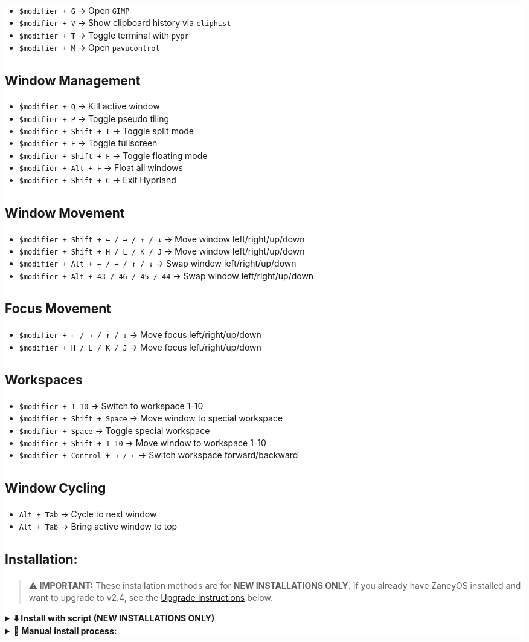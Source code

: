 - `$modifier + G` → Open `GIMP`
- `$modifier + V` → Show clipboard history via `cliphist`
- `$modifier + T` → Toggle terminal with `pypr`
- `$modifier + M` → Open `pavucontrol`

## Window Management

- `$modifier + Q` → Kill active window
- `$modifier + P` → Toggle pseudo tiling
- `$modifier + Shift + I` → Toggle split mode
- `$modifier + F` → Toggle fullscreen
- `$modifier + Shift + F` → Toggle floating mode
- `$modifier + Alt + F` → Float all windows
- `$modifier + Shift + C` → Exit Hyprland

## Window Movement

- `$modifier + Shift + ← / → / ↑ / ↓` → Move window left/right/up/down
- `$modifier + Shift + H / L / K / J` → Move window left/right/up/down
- `$modifier + Alt + ← / → / ↑ / ↓` → Swap window left/right/up/down
- `$modifier + Alt + 43 / 46 / 45 / 44` → Swap window left/right/up/down

## Focus Movement

- `$modifier + ← / → / ↑ / ↓` → Move focus left/right/up/down
- `$modifier + H / L / K / J` → Move focus left/right/up/down

## Workspaces

- `$modifier + 1-10` → Switch to workspace 1-10
- `$modifier + Shift + Space` → Move window to special workspace
- `$modifier + Space` → Toggle special workspace
- `$modifier + Shift + 1-10` → Move window to workspace 1-10
- `$modifier + Control + → / ←` → Switch workspace forward/backward

## Window Cycling

- `Alt + Tab` → Cycle to next window
- `Alt + Tab` → Bring active window to top

## Installation:

> **⚠️ IMPORTANT:** These installation methods are for **NEW INSTALLATIONS ONLY**.
> If you already have ZaneyOS installed and want to upgrade to v2.4, see the [Upgrade Instructions](#upgrading-from-zaneyos-23-to-24) below.

<details><summary><strong> ⬇️ Install with script (NEW INSTALLATIONS ONLY)</strong></summary></details>

<details><summary><strong> 🦽 Manual install process:  </strong></summary></details>
